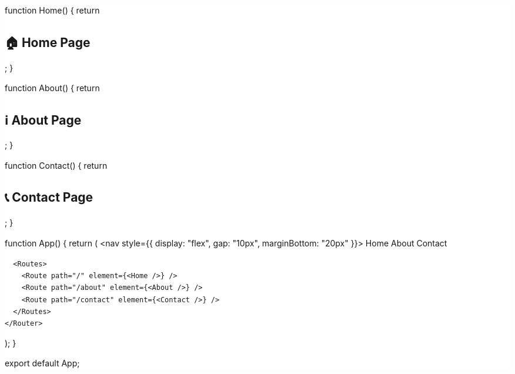 function Home() {
  return <h2>🏠 Home Page</h2>;
}

function About() {
  return <h2>ℹ️ About Page</h2>;
}

function Contact() {
  return <h2>📞 Contact Page</h2>;
}

function App() {
  return (
    <Router>
      <nav style={{ display: "flex", gap: "10px", marginBottom: "20px" }}>
        <Link to="/">Home</Link>
        <Link to="/about">About</Link>
        <Link to="/contact">Contact</Link>
      </nav>

      <Routes>
        <Route path="/" element={<Home />} />
        <Route path="/about" element={<About />} />
        <Route path="/contact" element={<Contact />} />
      </Routes>
    </Router>
  );
}

export default App;